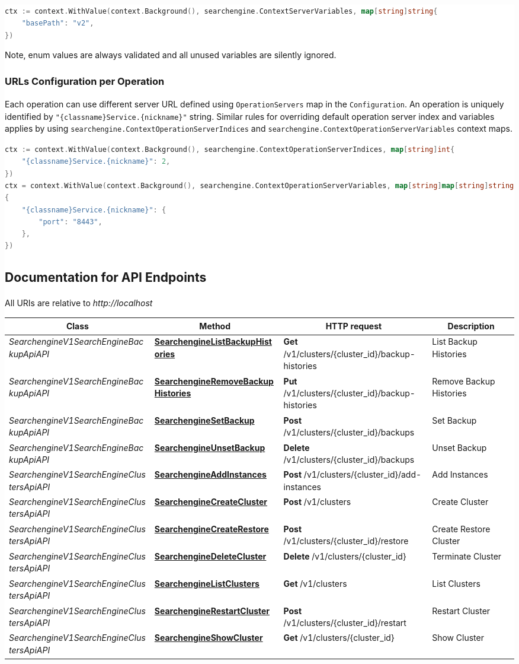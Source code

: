 ```go
ctx := context.WithValue(context.Background(), searchengine.ContextServerVariables, map[string]string{
	"basePath": "v2",
})
```

Note, enum values are always validated and all unused variables are silently ignored.

### URLs Configuration per Operation

Each operation can use different server URL defined using `OperationServers` map in the `Configuration`.
An operation is uniquely identified by `"{classname}Service.{nickname}"` string.
Similar rules for overriding default operation server index and variables applies by using `searchengine.ContextOperationServerIndices` and `searchengine.ContextOperationServerVariables` context maps.

```go
ctx := context.WithValue(context.Background(), searchengine.ContextOperationServerIndices, map[string]int{
	"{classname}Service.{nickname}": 2,
})
ctx = context.WithValue(context.Background(), searchengine.ContextOperationServerVariables, map[string]map[string]string{
	"{classname}Service.{nickname}": {
		"port": "8443",
	},
})
```

## Documentation for API Endpoints

All URIs are relative to *http://localhost*

Class | Method | HTTP request | Description
------------ | ------------- | ------------- | -------------
*SearchengineV1SearchEngineBackupApiAPI* | [**SearchengineListBackupHistories**](docs/SearchengineV1SearchEngineBackupApiAPI.md#searchenginelistbackuphistories) | **Get** /v1/clusters/{cluster_id}/backup-histories | List Backup Histories
*SearchengineV1SearchEngineBackupApiAPI* | [**SearchengineRemoveBackupHistories**](docs/SearchengineV1SearchEngineBackupApiAPI.md#searchengineremovebackuphistories) | **Put** /v1/clusters/{cluster_id}/backup-histories | Remove Backup Histories
*SearchengineV1SearchEngineBackupApiAPI* | [**SearchengineSetBackup**](docs/SearchengineV1SearchEngineBackupApiAPI.md#searchenginesetbackup) | **Post** /v1/clusters/{cluster_id}/backups | Set Backup
*SearchengineV1SearchEngineBackupApiAPI* | [**SearchengineUnsetBackup**](docs/SearchengineV1SearchEngineBackupApiAPI.md#searchengineunsetbackup) | **Delete** /v1/clusters/{cluster_id}/backups | Unset Backup
*SearchengineV1SearchEngineClustersApiAPI* | [**SearchengineAddInstances**](docs/SearchengineV1SearchEngineClustersApiAPI.md#searchengineaddinstances) | **Post** /v1/clusters/{cluster_id}/add-instances | Add Instances
*SearchengineV1SearchEngineClustersApiAPI* | [**SearchengineCreateCluster**](docs/SearchengineV1SearchEngineClustersApiAPI.md#searchenginecreatecluster) | **Post** /v1/clusters | Create Cluster
*SearchengineV1SearchEngineClustersApiAPI* | [**SearchengineCreateRestore**](docs/SearchengineV1SearchEngineClustersApiAPI.md#searchenginecreaterestore) | **Post** /v1/clusters/{cluster_id}/restore | Create Restore Cluster
*SearchengineV1SearchEngineClustersApiAPI* | [**SearchengineDeleteCluster**](docs/SearchengineV1SearchEngineClustersApiAPI.md#searchenginedeletecluster) | **Delete** /v1/clusters/{cluster_id} | Terminate Cluster
*SearchengineV1SearchEngineClustersApiAPI* | [**SearchengineListClusters**](docs/SearchengineV1SearchEngineClustersApiAPI.md#searchenginelistclusters) | **Get** /v1/clusters | List Clusters
*SearchengineV1SearchEngineClustersApiAPI* | [**SearchengineRestartCluster**](docs/SearchengineV1SearchEngineClustersApiAPI.md#searchenginerestartcluster) | **Post** /v1/clusters/{cluster_id}/restart | Restart Cluster
*SearchengineV1SearchEngineClustersApiAPI* | [**SearchengineShowCluster**](docs/SearchengineV1SearchEngineClustersApiAPI.md#searchengineshowcluster) | **Get** /v1/clusters/{cluster_id} | Show Cluster
